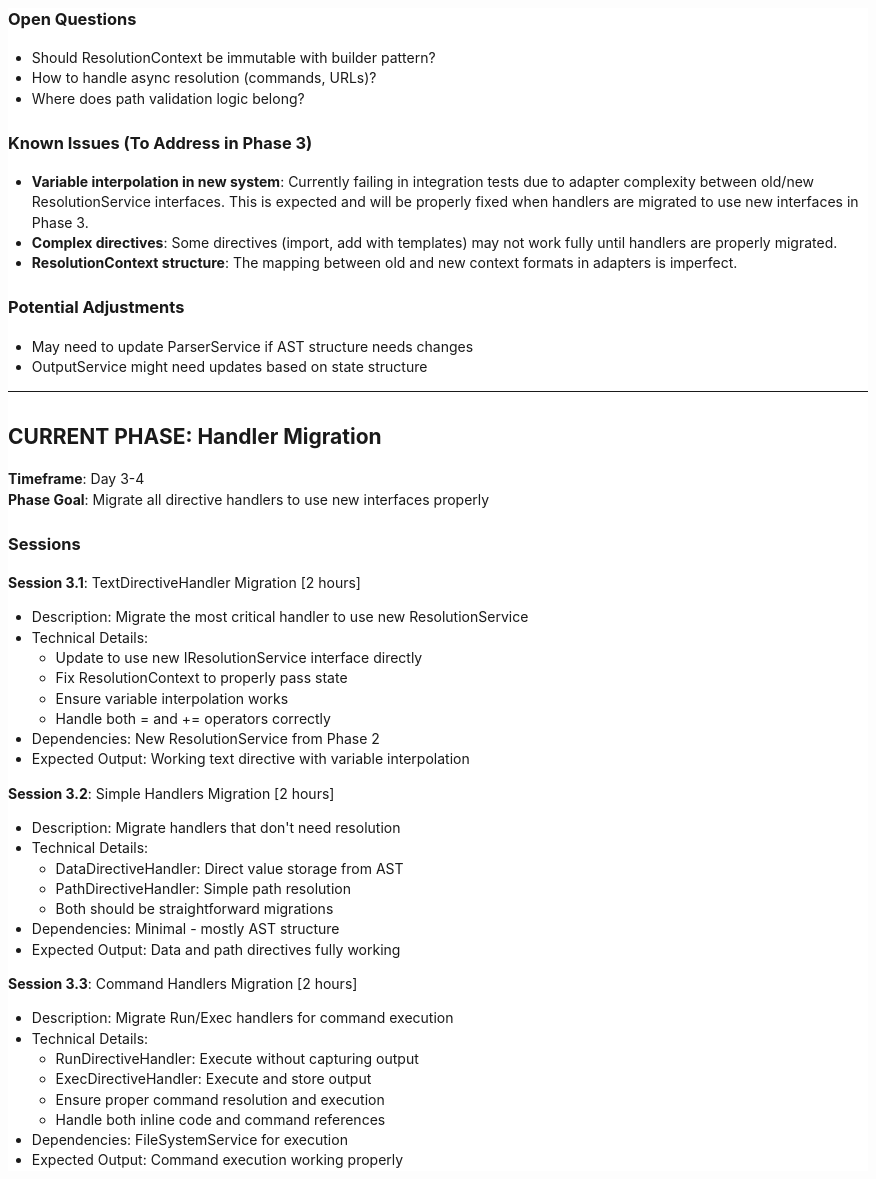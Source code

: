 ### Open Questions
- Should ResolutionContext be immutable with builder pattern?
- How to handle async resolution (commands, URLs)?
- Where does path validation logic belong?

### Known Issues (To Address in Phase 3)
- **Variable interpolation in new system**: Currently failing in integration tests due to adapter complexity between old/new ResolutionService interfaces. This is expected and will be properly fixed when handlers are migrated to use new interfaces in Phase 3.
- **Complex directives**: Some directives (import, add with templates) may not work fully until handlers are properly migrated.
- **ResolutionContext structure**: The mapping between old and new context formats in adapters is imperfect.

### Potential Adjustments
- May need to update ParserService if AST structure needs changes
- OutputService might need updates based on state structure

---

## CURRENT PHASE: Handler Migration

**Timeframe**: Day 3-4  
**Phase Goal**: Migrate all directive handlers to use new interfaces properly  

### Sessions

**Session 3.1**: TextDirectiveHandler Migration [2 hours]
- Description: Migrate the most critical handler to use new ResolutionService
- Technical Details:
  - Update to use new IResolutionService interface directly
  - Fix ResolutionContext to properly pass state
  - Ensure variable interpolation works
  - Handle both = and += operators correctly
- Dependencies: New ResolutionService from Phase 2
- Expected Output: Working text directive with variable interpolation

**Session 3.2**: Simple Handlers Migration [2 hours]  
- Description: Migrate handlers that don't need resolution
- Technical Details:
  - DataDirectiveHandler: Direct value storage from AST
  - PathDirectiveHandler: Simple path resolution
  - Both should be straightforward migrations
- Dependencies: Minimal - mostly AST structure
- Expected Output: Data and path directives fully working

**Session 3.3**: Command Handlers Migration [2 hours]
- Description: Migrate Run/Exec handlers for command execution
- Technical Details:
  - RunDirectiveHandler: Execute without capturing output
  - ExecDirectiveHandler: Execute and store output
  - Ensure proper command resolution and execution
  - Handle both inline code and command references
- Dependencies: FileSystemService for execution
- Expected Output: Command execution working properly
